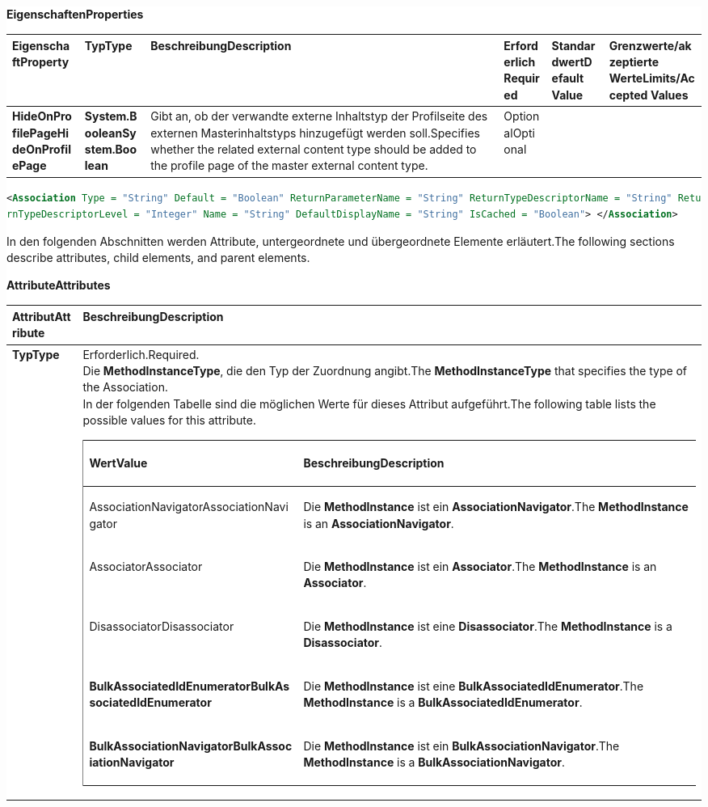     
    


<span data-ttu-id="dc651-324">**Eigenschaften**</span><span class="sxs-lookup"><span data-stu-id="dc651-324">**Properties**</span></span>


|<span data-ttu-id="dc651-325">**Eigenschaft**</span><span class="sxs-lookup"><span data-stu-id="dc651-325">**Property**</span></span>|<span data-ttu-id="dc651-326">**Typ**</span><span class="sxs-lookup"><span data-stu-id="dc651-326">**Type**</span></span>|<span data-ttu-id="dc651-327">**Beschreibung**</span><span class="sxs-lookup"><span data-stu-id="dc651-327">**Description**</span></span>|<span data-ttu-id="dc651-328">**Erforderlich**</span><span class="sxs-lookup"><span data-stu-id="dc651-328">**Required**</span></span>|<span data-ttu-id="dc651-329">**Standardwert**</span><span class="sxs-lookup"><span data-stu-id="dc651-329">**Default Value**</span></span>|<span data-ttu-id="dc651-330">**Grenzwerte/akzeptierte Werte**</span><span class="sxs-lookup"><span data-stu-id="dc651-330">**Limits/Accepted Values**</span></span>|
|:-----|:-----|:-----|:-----|:-----|:-----|
|<span data-ttu-id="dc651-331">**HideOnProfilePage**</span><span class="sxs-lookup"><span data-stu-id="dc651-331">**HideOnProfilePage**</span></span> <br/> |<span data-ttu-id="dc651-332">**System.Boolean**</span><span class="sxs-lookup"><span data-stu-id="dc651-332">**System.Boolean**</span></span> <br/> |<span data-ttu-id="dc651-333">Gibt an, ob der verwandte externe Inhaltstyp der Profilseite des externen Masterinhaltstyps hinzugefügt werden soll.</span><span class="sxs-lookup"><span data-stu-id="dc651-333">Specifies whether the related external content type should be added to the profile page of the master external content type.</span></span>  <br/> |<span data-ttu-id="dc651-334">Optional</span><span class="sxs-lookup"><span data-stu-id="dc651-334">Optional</span></span>  <br/> |||
   



```XML
<Association Type = "String" Default = "Boolean" ReturnParameterName = "String" ReturnTypeDescriptorName = "String" ReturnTypeDescriptorLevel = "Integer" Name = "String" DefaultDisplayName = "String" IsCached = "Boolean"> </Association>
```

<span data-ttu-id="dc651-335">In den folgenden Abschnitten werden Attribute, untergeordnete und übergeordnete Elemente erläutert.</span><span class="sxs-lookup"><span data-stu-id="dc651-335">The following sections describe attributes, child elements, and parent elements.</span></span>
  
    
    
 <span data-ttu-id="dc651-336">**Attribute**</span><span class="sxs-lookup"><span data-stu-id="dc651-336">**Attributes**</span></span>
  
    
    


|<span data-ttu-id="dc651-337">**Attribut**</span><span class="sxs-lookup"><span data-stu-id="dc651-337">**Attribute**</span></span>|<span data-ttu-id="dc651-338">**Beschreibung**</span><span class="sxs-lookup"><span data-stu-id="dc651-338">**Description**</span></span>|
|:-----|:-----|
|<span data-ttu-id="dc651-339">**Typ**</span><span class="sxs-lookup"><span data-stu-id="dc651-339">**Type**</span></span> <br/> |<span data-ttu-id="dc651-340">Erforderlich.</span><span class="sxs-lookup"><span data-stu-id="dc651-340">Required.</span></span>  <br/> <span data-ttu-id="dc651-341">Die **MethodInstanceType**, die den Typ der Zuordnung angibt.</span><span class="sxs-lookup"><span data-stu-id="dc651-341">The **MethodInstanceType** that specifies the type of the Association.</span></span> <br/> <span data-ttu-id="dc651-342">In der folgenden Tabelle sind die möglichen Werte für dieses Attribut aufgeführt.</span><span class="sxs-lookup"><span data-stu-id="dc651-342">The following table lists the possible values for this attribute.</span></span>  <br/>         <table width="50%" cellspacing="2" cellpadding="5" frame="lhs"><thead><tr><th><p><span data-ttu-id="dc651-343">Wert</span><span class="sxs-lookup"><span data-stu-id="dc651-343">Value</span></span></p></th><th><p><span data-ttu-id="dc651-344">Beschreibung</span><span class="sxs-lookup"><span data-stu-id="dc651-344">Description</span></span></p></th></tr></thead><tbody><tr><td><p><span data-ttu-id="dc651-345">AssociationNavigator</span><span class="sxs-lookup"><span data-stu-id="dc651-345">AssociationNavigator</span></span></p></td><td><p><span data-ttu-id="dc651-346">Die **MethodInstance** ist ein **AssociationNavigator**.</span><span class="sxs-lookup"><span data-stu-id="dc651-346">The **MethodInstance** is an **AssociationNavigator**.</span></span></p></td></tr><tr><td><p><span data-ttu-id="dc651-347">Associator</span><span class="sxs-lookup"><span data-stu-id="dc651-347">Associator</span></span></p></td><td><p><span data-ttu-id="dc651-348">Die **MethodInstance** ist ein **Associator**.</span><span class="sxs-lookup"><span data-stu-id="dc651-348">The **MethodInstance** is an **Associator**.</span></span></p></td></tr><tr><td><p><span data-ttu-id="dc651-349">Disassociator</span><span class="sxs-lookup"><span data-stu-id="dc651-349">Disassociator</span></span></p></td><td><p><span data-ttu-id="dc651-350">Die **MethodInstance** ist eine **Disassociator**.</span><span class="sxs-lookup"><span data-stu-id="dc651-350">The **MethodInstance** is a **Disassociator**.</span></span></p></td></tr><tr><td><p><span data-ttu-id="dc651-351">**BulkAssociatedIdEnumerator**</span><span class="sxs-lookup"><span data-stu-id="dc651-351">**BulkAssociatedIdEnumerator**</span></span></p></td><td><p><span data-ttu-id="dc651-352">Die **MethodInstance** ist eine **BulkAssociatedIdEnumerator**.</span><span class="sxs-lookup"><span data-stu-id="dc651-352">The **MethodInstance** is a **BulkAssociatedIdEnumerator**.</span></span></p></td></tr><tr><td><p><span data-ttu-id="dc651-353">**BulkAssociationNavigator**</span><span class="sxs-lookup"><span data-stu-id="dc651-353">**BulkAssociationNavigator**</span></span></p></td><td><p><span data-ttu-id="dc651-354">Die **MethodInstance** ist ein **BulkAssociationNavigator**.</span><span class="sxs-lookup"><span data-stu-id="dc651-354">The **MethodInstance** is a **BulkAssociationNavigator**.</span></span></p></td></tr></tbody></table>|